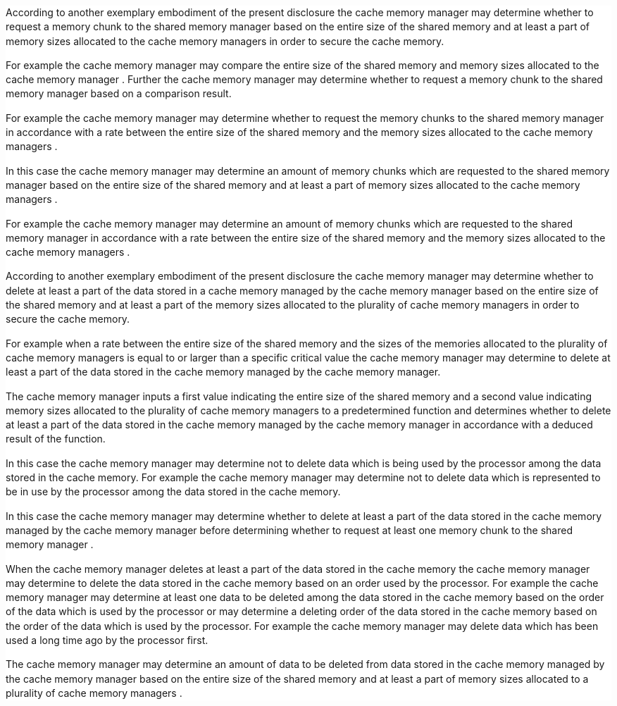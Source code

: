According to another exemplary embodiment of the present disclosure the cache memory manager may determine whether to request a memory chunk to the shared memory manager based on the entire size of the shared memory and at least a part of memory sizes allocated to the cache memory managers in order to secure the cache memory.

For example the cache memory manager may compare the entire size of the shared memory and memory sizes allocated to the cache memory manager . Further the cache memory manager may determine whether to request a memory chunk to the shared memory manager based on a comparison result.

For example the cache memory manager may determine whether to request the memory chunks to the shared memory manager in accordance with a rate between the entire size of the shared memory and the memory sizes allocated to the cache memory managers .

In this case the cache memory manager may determine an amount of memory chunks which are requested to the shared memory manager based on the entire size of the shared memory and at least a part of memory sizes allocated to the cache memory managers .

For example the cache memory manager may determine an amount of memory chunks which are requested to the shared memory manager in accordance with a rate between the entire size of the shared memory and the memory sizes allocated to the cache memory managers .

According to another exemplary embodiment of the present disclosure the cache memory manager may determine whether to delete at least a part of the data stored in a cache memory managed by the cache memory manager based on the entire size of the shared memory and at least a part of the memory sizes allocated to the plurality of cache memory managers in order to secure the cache memory.

For example when a rate between the entire size of the shared memory and the sizes of the memories allocated to the plurality of cache memory managers is equal to or larger than a specific critical value the cache memory manager may determine to delete at least a part of the data stored in the cache memory managed by the cache memory manager.

The cache memory manager inputs a first value indicating the entire size of the shared memory and a second value indicating memory sizes allocated to the plurality of cache memory managers to a predetermined function and determines whether to delete at least a part of the data stored in the cache memory managed by the cache memory manager in accordance with a deduced result of the function.

In this case the cache memory manager may determine not to delete data which is being used by the processor among the data stored in the cache memory. For example the cache memory manager may determine not to delete data which is represented to be in use by the processor among the data stored in the cache memory.

In this case the cache memory manager may determine whether to delete at least a part of the data stored in the cache memory managed by the cache memory manager before determining whether to request at least one memory chunk to the shared memory manager .

When the cache memory manager deletes at least a part of the data stored in the cache memory the cache memory manager may determine to delete the data stored in the cache memory based on an order used by the processor. For example the cache memory manager may determine at least one data to be deleted among the data stored in the cache memory based on the order of the data which is used by the processor or may determine a deleting order of the data stored in the cache memory based on the order of the data which is used by the processor. For example the cache memory manager may delete data which has been used a long time ago by the processor first.

The cache memory manager may determine an amount of data to be deleted from data stored in the cache memory managed by the cache memory manager based on the entire size of the shared memory and at least a part of memory sizes allocated to a plurality of cache memory managers .
